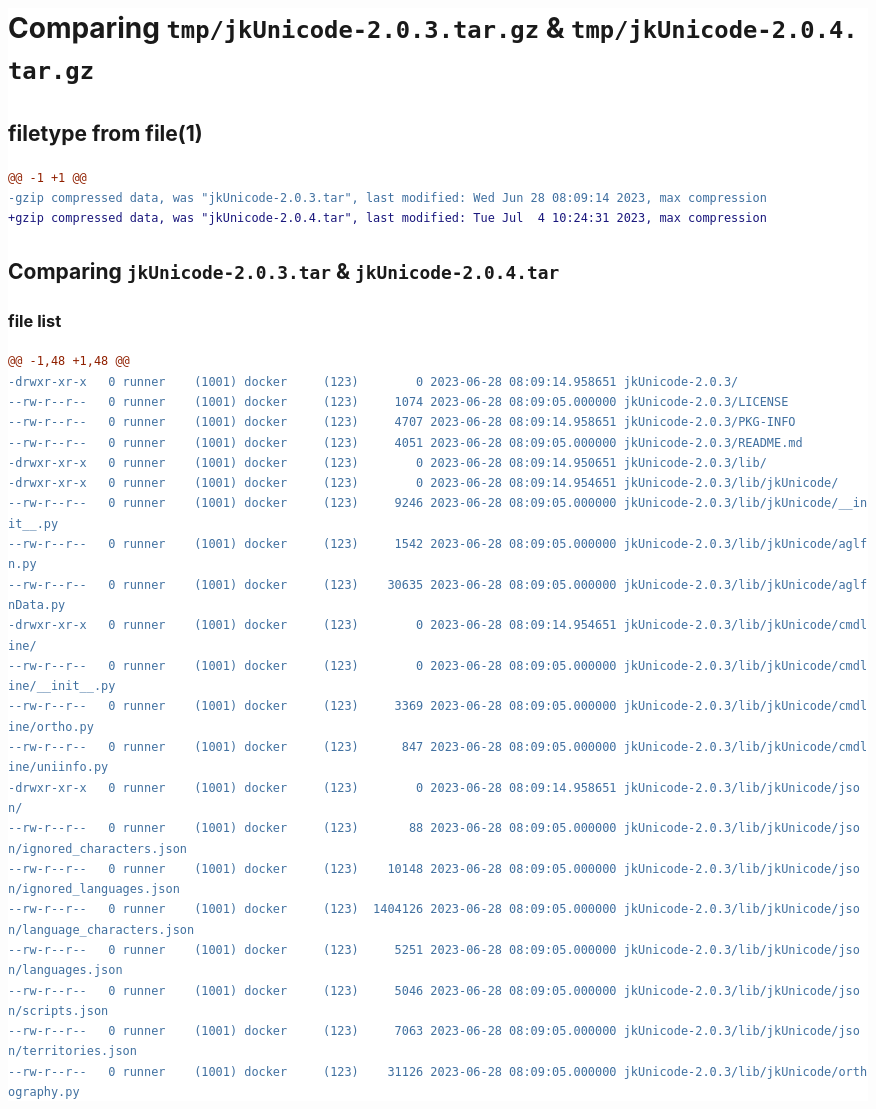 # Comparing `tmp/jkUnicode-2.0.3.tar.gz` & `tmp/jkUnicode-2.0.4.tar.gz`

## filetype from file(1)

```diff
@@ -1 +1 @@
-gzip compressed data, was "jkUnicode-2.0.3.tar", last modified: Wed Jun 28 08:09:14 2023, max compression
+gzip compressed data, was "jkUnicode-2.0.4.tar", last modified: Tue Jul  4 10:24:31 2023, max compression
```

## Comparing `jkUnicode-2.0.3.tar` & `jkUnicode-2.0.4.tar`

### file list

```diff
@@ -1,48 +1,48 @@
-drwxr-xr-x   0 runner    (1001) docker     (123)        0 2023-06-28 08:09:14.958651 jkUnicode-2.0.3/
--rw-r--r--   0 runner    (1001) docker     (123)     1074 2023-06-28 08:09:05.000000 jkUnicode-2.0.3/LICENSE
--rw-r--r--   0 runner    (1001) docker     (123)     4707 2023-06-28 08:09:14.958651 jkUnicode-2.0.3/PKG-INFO
--rw-r--r--   0 runner    (1001) docker     (123)     4051 2023-06-28 08:09:05.000000 jkUnicode-2.0.3/README.md
-drwxr-xr-x   0 runner    (1001) docker     (123)        0 2023-06-28 08:09:14.950651 jkUnicode-2.0.3/lib/
-drwxr-xr-x   0 runner    (1001) docker     (123)        0 2023-06-28 08:09:14.954651 jkUnicode-2.0.3/lib/jkUnicode/
--rw-r--r--   0 runner    (1001) docker     (123)     9246 2023-06-28 08:09:05.000000 jkUnicode-2.0.3/lib/jkUnicode/__init__.py
--rw-r--r--   0 runner    (1001) docker     (123)     1542 2023-06-28 08:09:05.000000 jkUnicode-2.0.3/lib/jkUnicode/aglfn.py
--rw-r--r--   0 runner    (1001) docker     (123)    30635 2023-06-28 08:09:05.000000 jkUnicode-2.0.3/lib/jkUnicode/aglfnData.py
-drwxr-xr-x   0 runner    (1001) docker     (123)        0 2023-06-28 08:09:14.954651 jkUnicode-2.0.3/lib/jkUnicode/cmdline/
--rw-r--r--   0 runner    (1001) docker     (123)        0 2023-06-28 08:09:05.000000 jkUnicode-2.0.3/lib/jkUnicode/cmdline/__init__.py
--rw-r--r--   0 runner    (1001) docker     (123)     3369 2023-06-28 08:09:05.000000 jkUnicode-2.0.3/lib/jkUnicode/cmdline/ortho.py
--rw-r--r--   0 runner    (1001) docker     (123)      847 2023-06-28 08:09:05.000000 jkUnicode-2.0.3/lib/jkUnicode/cmdline/uniinfo.py
-drwxr-xr-x   0 runner    (1001) docker     (123)        0 2023-06-28 08:09:14.958651 jkUnicode-2.0.3/lib/jkUnicode/json/
--rw-r--r--   0 runner    (1001) docker     (123)       88 2023-06-28 08:09:05.000000 jkUnicode-2.0.3/lib/jkUnicode/json/ignored_characters.json
--rw-r--r--   0 runner    (1001) docker     (123)    10148 2023-06-28 08:09:05.000000 jkUnicode-2.0.3/lib/jkUnicode/json/ignored_languages.json
--rw-r--r--   0 runner    (1001) docker     (123)  1404126 2023-06-28 08:09:05.000000 jkUnicode-2.0.3/lib/jkUnicode/json/language_characters.json
--rw-r--r--   0 runner    (1001) docker     (123)     5251 2023-06-28 08:09:05.000000 jkUnicode-2.0.3/lib/jkUnicode/json/languages.json
--rw-r--r--   0 runner    (1001) docker     (123)     5046 2023-06-28 08:09:05.000000 jkUnicode-2.0.3/lib/jkUnicode/json/scripts.json
--rw-r--r--   0 runner    (1001) docker     (123)     7063 2023-06-28 08:09:05.000000 jkUnicode-2.0.3/lib/jkUnicode/json/territories.json
--rw-r--r--   0 runner    (1001) docker     (123)    31126 2023-06-28 08:09:05.000000 jkUnicode-2.0.3/lib/jkUnicode/orthography.py
```
